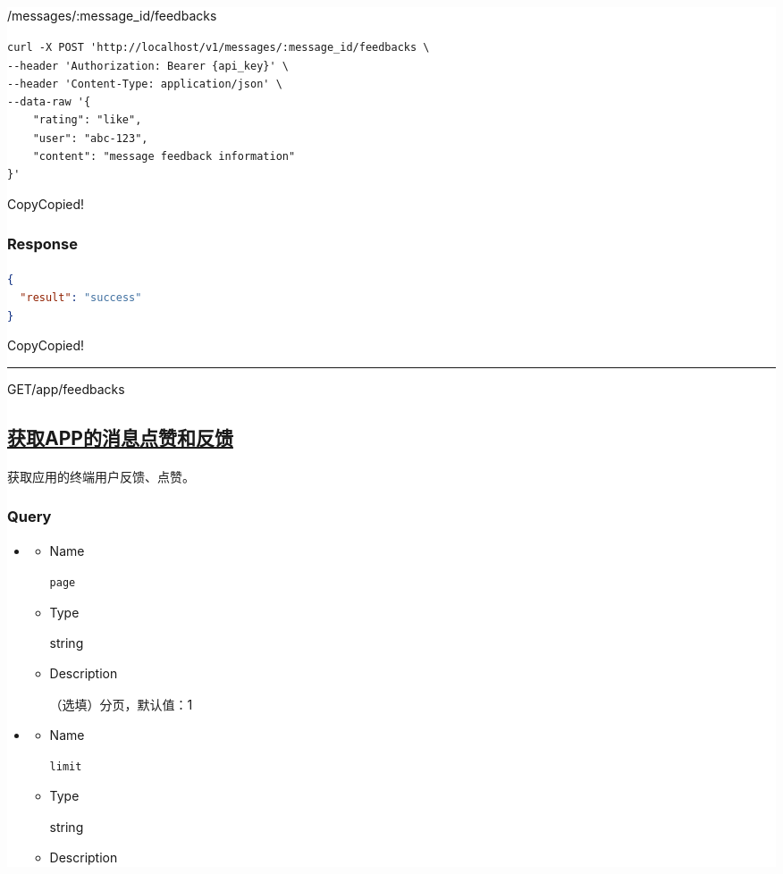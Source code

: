 /messages/:message_id/feedbacks

```
curl -X POST 'http://localhost/v1/messages/:message_id/feedbacks \
--header 'Authorization: Bearer {api_key}' \
--header 'Content-Type: application/json' \
--data-raw '{
    "rating": "like",
    "user": "abc-123",
    "content": "message feedback information"
}'
```

CopyCopied!

### Response

```json
{
  "result": "success"
}
```

CopyCopied!

------



GET/app/feedbacks

## [获取APP的消息点赞和反馈](http://localhost/app/6da5de32-d002-4447-a526-454173a1d14c/develop#app-feedbacks)

获取应用的终端用户反馈、点赞。

### Query

- - Name

    `page`

  - Type

    string

  - Description

    （选填）分页，默认值：1

- - Name

    `limit`

  - Type

    string

  - Description
